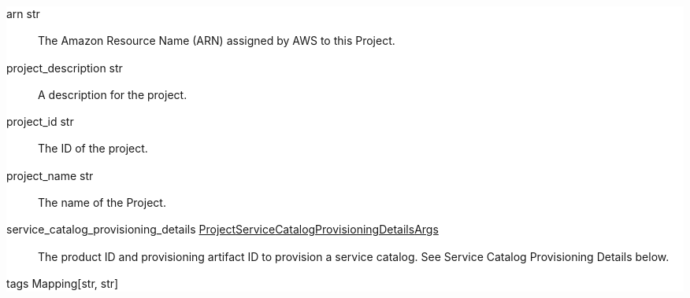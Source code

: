 <div>
<pulumi-choosable type="language" values="python">
<dl class="resources-properties"><dt class="property-optional"
            title="Optional">
        <span id="state_arn_python">
<a data-swiftype-name="resource-property" data-swiftype-type="text" href="#state_arn_python" style="color: inherit; text-decoration: inherit;">arn</a>
</span>
        <span class="property-indicator"></span>
        <span class="property-type">str</span>
    </dt>
    <dd><p>The Amazon Resource Name (ARN) assigned by AWS to this Project.</p>
</dd><dt class="property-optional"
            title="Optional">
        <span id="state_project_description_python">
<a data-swiftype-name="resource-property" data-swiftype-type="text" href="#state_project_description_python" style="color: inherit; text-decoration: inherit;">project_<wbr>description</a>
</span>
        <span class="property-indicator"></span>
        <span class="property-type">str</span>
    </dt>
    <dd><p>A description for the project.</p>
</dd><dt class="property-optional"
            title="Optional">
        <span id="state_project_id_python">
<a data-swiftype-name="resource-property" data-swiftype-type="text" href="#state_project_id_python" style="color: inherit; text-decoration: inherit;">project_<wbr>id</a>
</span>
        <span class="property-indicator"></span>
        <span class="property-type">str</span>
    </dt>
    <dd><p>The ID of the project.</p>
</dd><dt class="property-optional property-replacement"
            title="Optional">
        <span id="state_project_name_python">
<a data-swiftype-name="resource-property" data-swiftype-type="text" href="#state_project_name_python" style="color: inherit; text-decoration: inherit;">project_<wbr>name</a>
</span>
        <span class="property-indicator"></span>
        <span class="property-type">str</span>
    </dt>
    <dd><p>The name of the Project.</p>
</dd><dt class="property-optional"
            title="Optional">
        <span id="state_service_catalog_provisioning_details_python">
<a data-swiftype-name="resource-property" data-swiftype-type="text" href="#state_service_catalog_provisioning_details_python" style="color: inherit; text-decoration: inherit;">service_<wbr>catalog_<wbr>provisioning_<wbr>details</a>
</span>
        <span class="property-indicator"></span>
        <span class="property-type"><a href="#projectservicecatalogprovisioningdetails">Project<wbr>Service<wbr>Catalog<wbr>Provisioning<wbr>Details<wbr>Args</a></span>
    </dt>
    <dd><p>The product ID and provisioning artifact ID to provision a service catalog. See Service Catalog Provisioning Details below.</p>
</dd><dt class="property-optional"
            title="Optional">
        <span id="state_tags_python">
<a data-swiftype-name="resource-property" data-swiftype-type="text" href="#state_tags_python" style="color: inherit; text-decoration: inherit;">tags</a>
</span>
        <span class="property-indicator"></span>
        <span class="property-type">Mapping[str, str]</span>
    </dt>